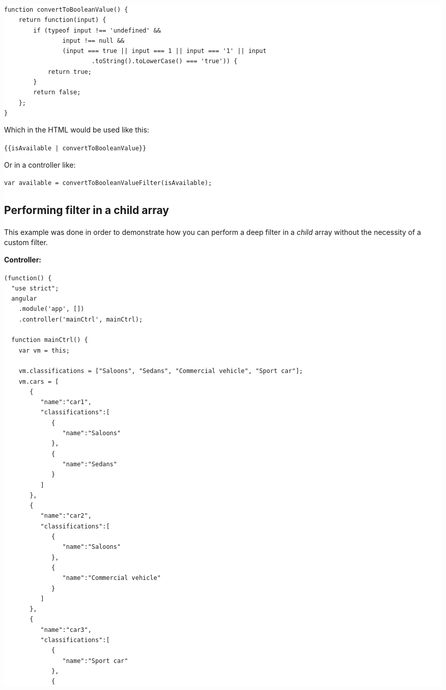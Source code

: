     function convertToBooleanValue() {
        return function(input) {
            if (typeof input !== 'undefined' &&
                    input !== null &&
                    (input === true || input === 1 || input === '1' || input
                            .toString().toLowerCase() === 'true')) {
                return true;
            }
            return false;
        };
    }

Which in the HTML would be used like this:

    {{isAvailable | convertToBooleanValue}}

Or in a controller like:

    var available = convertToBooleanValueFilter(isAvailable);

## Performing filter in a child array
This example was done in order to demonstrate how you can perform a deep filter in a *child* array without the necessity of a custom filter.

**Controller:**

    (function() {
      "use strict";
      angular
        .module('app', [])
        .controller('mainCtrl', mainCtrl);
    
      function mainCtrl() {
        var vm = this;
      
        vm.classifications = ["Saloons", "Sedans", "Commercial vehicle", "Sport car"];
        vm.cars = [  
           {  
              "name":"car1",
              "classifications":[  
                 {  
                    "name":"Saloons"
                 },
                 {  
                    "name":"Sedans"
                 }
              ]
           },
           {  
              "name":"car2",
              "classifications":[  
                 {  
                    "name":"Saloons"
                 },
                 {  
                    "name":"Commercial vehicle"
                 }
              ]
           },
           {  
              "name":"car3",
              "classifications":[  
                 {  
                    "name":"Sport car"
                 },
                 {  

  [1]: http://plnkr.co/edit/cJ9Mu7pEFufQCW6eWtbI?p=preview